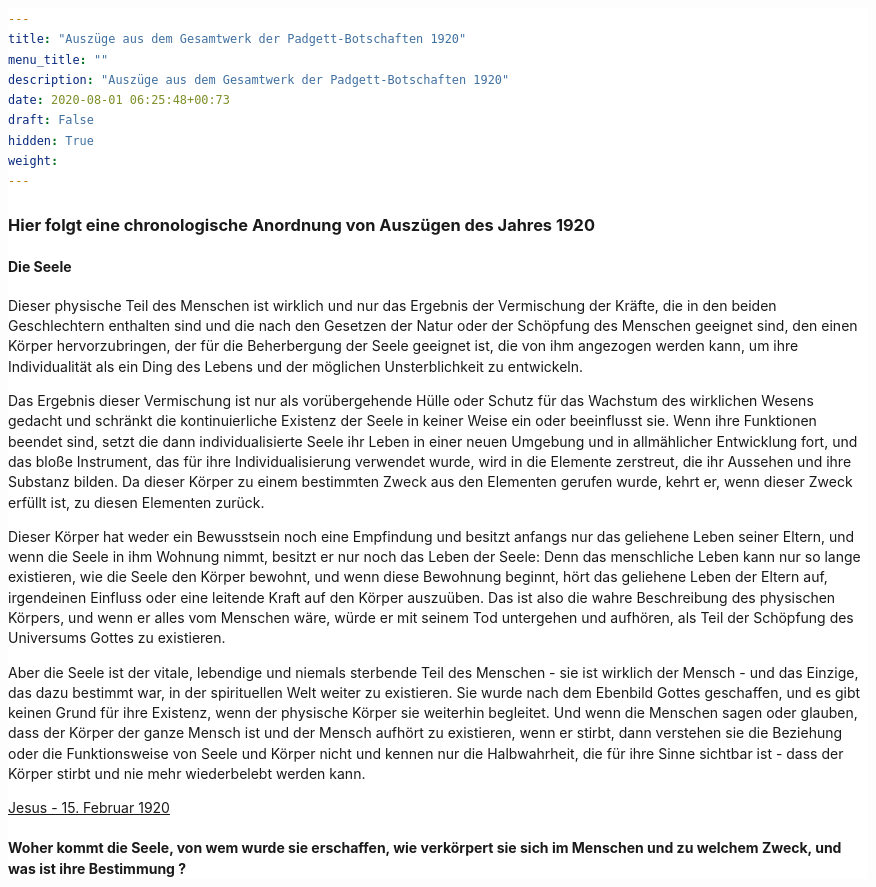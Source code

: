 ```yaml
---
title: "Auszüge aus dem Gesamtwerk der Padgett-Botschaften 1920"
menu_title: ""
description: "Auszüge aus dem Gesamtwerk der Padgett-Botschaften 1920"
date: 2020-08-01 06:25:48+00:73
draft: False
hidden: True
weight:
---
```

### Hier folgt eine chronologische Anordnung von Auszügen des Jahres 1920

#### Die Seele

Dieser physische Teil des Menschen ist wirklich und nur das Ergebnis der Vermischung der Kräfte, die in den beiden Geschlechtern enthalten sind und die nach den Gesetzen der Natur oder der Schöpfung des Menschen geeignet sind, den einen Körper hervorzubringen, der für die Beherbergung der Seele geeignet ist, die von ihm angezogen werden kann, um ihre Individualität als ein Ding des Lebens und der möglichen Unsterblichkeit zu entwickeln.

Das Ergebnis dieser Vermischung ist nur als vorübergehende Hülle oder Schutz für das Wachstum des wirklichen Wesens gedacht und schränkt die kontinuierliche Existenz der Seele in keiner Weise ein oder beeinflusst sie. Wenn ihre Funktionen beendet sind, setzt die dann individualisierte Seele ihr Leben in einer neuen Umgebung und in allmählicher Entwicklung fort, und das bloße Instrument, das für ihre Individualisierung verwendet wurde, wird in die Elemente zerstreut, die ihr Aussehen und ihre Substanz bilden. Da dieser Körper zu einem bestimmten Zweck aus den Elementen gerufen wurde, kehrt er, wenn dieser Zweck erfüllt ist, zu diesen Elementen zurück.

Dieser Körper hat weder ein Bewusstsein noch eine Empfindung und besitzt anfangs nur das geliehene Leben seiner Eltern, und wenn die Seele in ihm Wohnung nimmt, besitzt er nur noch das Leben der Seele: Denn das menschliche Leben kann nur so lange existieren, wie die Seele den Körper bewohnt, und wenn diese Bewohnung beginnt, hört das geliehene Leben der Eltern auf, irgendeinen Einfluss oder eine leitende Kraft auf den Körper auszuüben. Das ist also die wahre Beschreibung des physischen Körpers, und wenn er alles vom Menschen wäre, würde er mit seinem Tod untergehen und aufhören, als Teil der Schöpfung des Universums Gottes zu existieren.

Aber die Seele ist der vitale, lebendige und niemals sterbende Teil des Menschen - sie ist wirklich der Mensch - und das Einzige, das dazu bestimmt war, in der spirituellen Welt weiter zu existieren. Sie wurde nach dem Ebenbild Gottes geschaffen, und es gibt keinen Grund für ihre Existenz, wenn der physische Körper sie weiterhin begleitet. Und wenn die Menschen sagen oder glauben, dass der Körper der ganze Mensch ist und der Mensch aufhört zu existieren, wenn er stirbt, dann verstehen sie die Beziehung oder die Funktionsweise von Seele und Körper nicht und kennen nur die Halbwahrheit, die für ihre Sinne sichtbar ist - dass der Körper stirbt und nie mehr wiederbelebt werden kann.  

[Jesus - 15. Februar 1920](/padgett-botschaften/padgett-botschaften-in-reihenfolge-des-datums/padgett-botschaften-1920-1922/die-inkarnation-der-seele-jep-jesus-15-februar-1920/)

#### Woher kommt die Seele, von wem wurde sie erschaffen, wie verkörpert sie sich im Menschen und zu welchem Zweck, und was ist ihre Bestimmung ?

